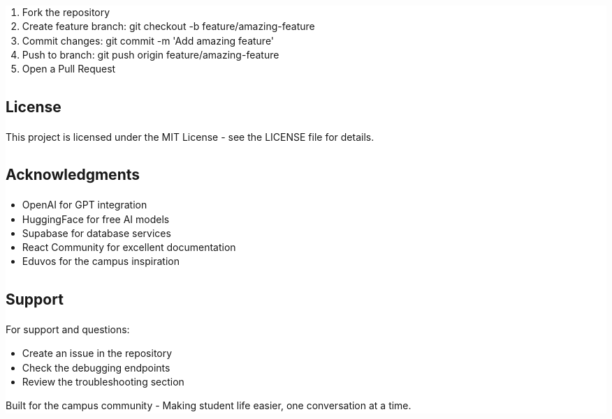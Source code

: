 1. Fork the repository
2. Create feature branch: git checkout -b feature/amazing-feature
3. Commit changes: git commit -m 'Add amazing feature'
4. Push to branch: git push origin feature/amazing-feature
5. Open a Pull Request

## License

This project is licensed under the MIT License - see the LICENSE file for details.

## Acknowledgments

- OpenAI for GPT integration
- HuggingFace for free AI models
- Supabase for database services
- React Community for excellent documentation
- Eduvos for the campus inspiration

## Support

For support and questions:
- Create an issue in the repository
- Check the debugging endpoints
- Review the troubleshooting section

Built for the campus community - Making student life easier, one conversation at a time.
